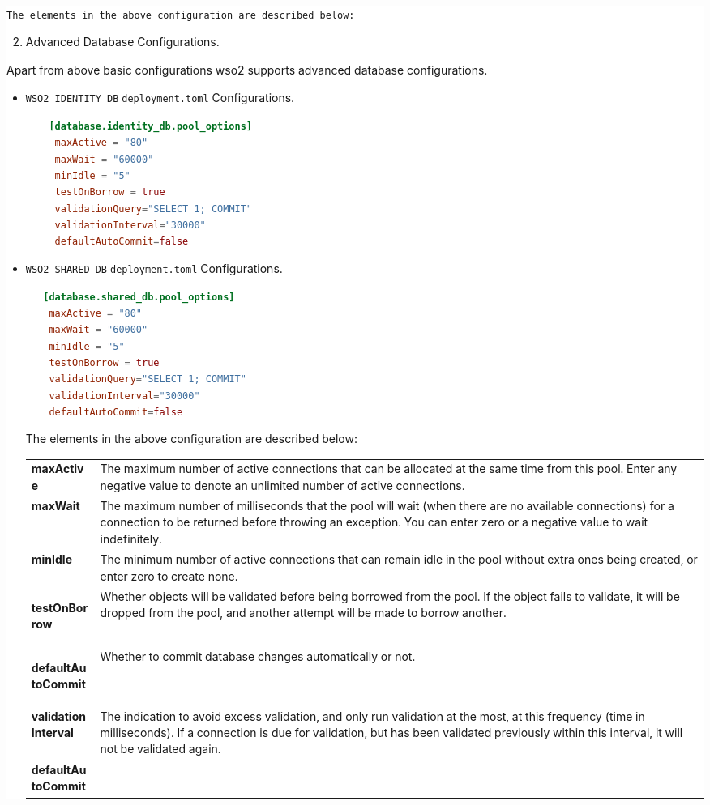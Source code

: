     The elements in the above configuration are described below:     
            

2. Advanced Database Configurations.

Apart from above basic configurations wso2 supports advanced database configurations.

- `WSO2_IDENTITY_DB` `deployment.toml` Configurations.
    
   ``` toml
       [database.identity_db.pool_options]
        maxActive = "80"
        maxWait = "60000"
        minIdle = "5"
        testOnBorrow = true
        validationQuery="SELECT 1; COMMIT"
        validationInterval="30000"
        defaultAutoCommit=false
   ```
- `WSO2_SHARED_DB` `deployment.toml` Configurations.
        
   ``` toml
      [database.shared_db.pool_options]
       maxActive = "80"
       maxWait = "60000"
       minIdle = "5"
       testOnBorrow = true
       validationQuery="SELECT 1; COMMIT"
       validationInterval="30000"
       defaultAutoCommit=false
   ```

    The elements in the above configuration are described below:
        
    <table>
    <tr class="even">
    <td><strong>maxActive</strong></td>
    <td>The maximum number of active connections that can be allocated at the same time from this pool. Enter any negative value to denote an unlimited number of active connections.</td>
    </tr>
    <tr class="odd">
    <td><strong>maxWait</strong></td>
    <td>The maximum number of milliseconds that the pool will wait (when there are no available connections) for a connection to be returned before throwing an exception. You can enter zero or a negative value to wait indefinitely.</td>
    </tr>
    <tr class="even">
    <td><strong>minIdle</strong></td>
    <td>The minimum number of active connections that can remain idle in the pool without extra ones being created, or enter zero to create none.</td>
    </tr>
    <tr class="odd">
    <td><p><strong>testOnBorrow</strong></p></td>
    <td>Whether objects will be validated before being borrowed from the pool. If the object fails to validate, it will be dropped from the pool, and another attempt will be made to borrow another.</td>
    </tr>
    <tr class="even">
    <td><p><strong>defaultAutoCommit</strong></p></td>
    <td>Whether to commit database changes automatically or not.</td>
    </tr>
    <tr class="odd">
    <td><strong>validationInterval</strong></td>
    <td>The indication to avoid excess validation, and only run validation at the most, at this frequency (time in milliseconds). If a connection is due for validation, but has been validated previously within this interval, it will not be validated again.</td>
    </tr>
    <tr class="even">
    <td><strong>defaultAutoCommit</strong></td>